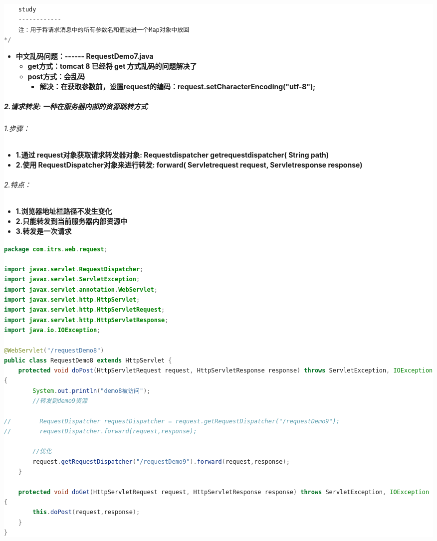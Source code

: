```java
    study
    ------------
	注：用于将请求消息中的所有参数名和值装进一个Map对象中放回
*/
```



* **中文乱码问题：------  RequestDemo7.java**
	* **get方式：tomcat 8 已经将 get 方式乱码的问题解决了**
	* **post方式：会乱码**
		* **解决：在获取参数前，设置request的编码：request.setCharacterEncoding("utf-8");**

##### 2.请求转发:  一种在服务器内部的资源跳转方式

###### 1.步骤：

* **1.通过 request对象获取请求转发器对象: Requestdispatcher getrequestdispatcher( String path)**
* **2.使用 RequestDispatcher对象来进行转发: forward( Servletrequest request, Servletresponse response)**

###### 2.特点：

* **1.浏览器地址栏路径不发生变化**
* **2.只能转发到当前服务器内部资源中**
* **3.转发是一次请求**

```java
package com.itrs.web.request;

import javax.servlet.RequestDispatcher;
import javax.servlet.ServletException;
import javax.servlet.annotation.WebServlet;
import javax.servlet.http.HttpServlet;
import javax.servlet.http.HttpServletRequest;
import javax.servlet.http.HttpServletResponse;
import java.io.IOException;

@WebServlet("/requestDemo8")
public class RequestDemo8 extends HttpServlet {
    protected void doPost(HttpServletRequest request, HttpServletResponse response) throws ServletException, IOException {
        System.out.println("demo8被访问");
        //转发到demo9资源

//        RequestDispatcher requestDispatcher = request.getRequestDispatcher("/requestDemo9");
//        requestDispatcher.forward(request,response);

        //优化
        request.getRequestDispatcher("/requestDemo9").forward(request,response);
    }

    protected void doGet(HttpServletRequest request, HttpServletResponse response) throws ServletException, IOException {
        this.doPost(request,response);
    }
}
```
